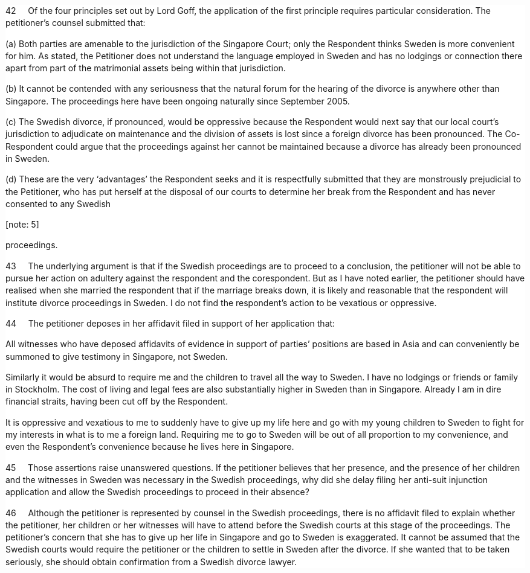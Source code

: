 42     Of the four principles set out by Lord Goff, the application of the first principle requires particular consideration. The petitioner’s counsel submitted that: 

(a) Both parties are amenable to the jurisdiction of the Singapore Court; only the Respondent thinks Sweden is more convenient for him. As stated, the Petitioner does not understand the language employed in Sweden and has no lodgings or connection there apart from part of the matrimonial assets being within that jurisdiction. 

(b) It cannot be contended with any seriousness that the natural forum for the hearing of the divorce is anywhere other than Singapore. The proceedings here have been ongoing naturally since September 2005. 

(c) The Swedish divorce, if pronounced, would be oppressive because the Respondent would next say that our local court’s jurisdiction to adjudicate on maintenance and the division of assets is lost since a foreign divorce has been pronounced. The Co-Respondent could argue that the proceedings against her cannot be maintained because a divorce has already been pronounced in Sweden. 

(d) These are the very ‘advantages’ the Respondent seeks and it is respectfully submitted that they are monstrously prejudicial to the Petitioner, who has put herself at the disposal of our courts to determine her break from the Respondent and has never consented to any Swedish 

 [note: 5] 


proceedings. 

43     The underlying argument is that if the Swedish proceedings are to proceed to a conclusion, the petitioner will not be able to pursue her action on adultery against the respondent and the corespondent. But as I have noted earlier, the petitioner should have realised when she married the respondent that if the marriage breaks down, it is likely and reasonable that the respondent will institute divorce proceedings in Sweden. I do not find the respondent’s action to be vexatious or oppressive. 

44     The petitioner deposes in her affidavit filed in support of her application that: 

 All witnesses who have deposed affidavits of evidence in support of parties’ positions are based in Asia and can conveniently be summoned to give testimony in Singapore, not Sweden. 

 Similarly it would be absurd to require me and the children to travel all the way to Sweden. I have no lodgings or friends or family in Stockholm. The cost of living and legal fees are also substantially higher in Sweden than in Singapore. Already I am in dire financial straits, having been cut off by the Respondent. 

 It is oppressive and vexatious to me to suddenly have to give up my life here and go with my young children to Sweden to fight for my interests in what is to me a foreign land. Requiring me to go to Sweden will be out of all proportion to my convenience, and even the Respondent’s convenience because he lives here in Singapore. 

45     Those assertions raise unanswered questions. If the petitioner believes that her presence, and the presence of her children and the witnesses in Sweden was necessary in the Swedish proceedings, why did she delay filing her anti-suit injunction application and allow the Swedish proceedings to proceed in their absence? 

46     Although the petitioner is represented by counsel in the Swedish proceedings, there is no affidavit filed to explain whether the petitioner, her children or her witnesses will have to attend before the Swedish courts at this stage of the proceedings. The petitioner’s concern that she has to give up her life in Singapore and go to Sweden is exaggerated. It cannot be assumed that the Swedish courts would require the petitioner or the children to settle in Sweden after the divorce. If she wanted that to be taken seriously, she should obtain confirmation from a Swedish divorce lawyer. 
